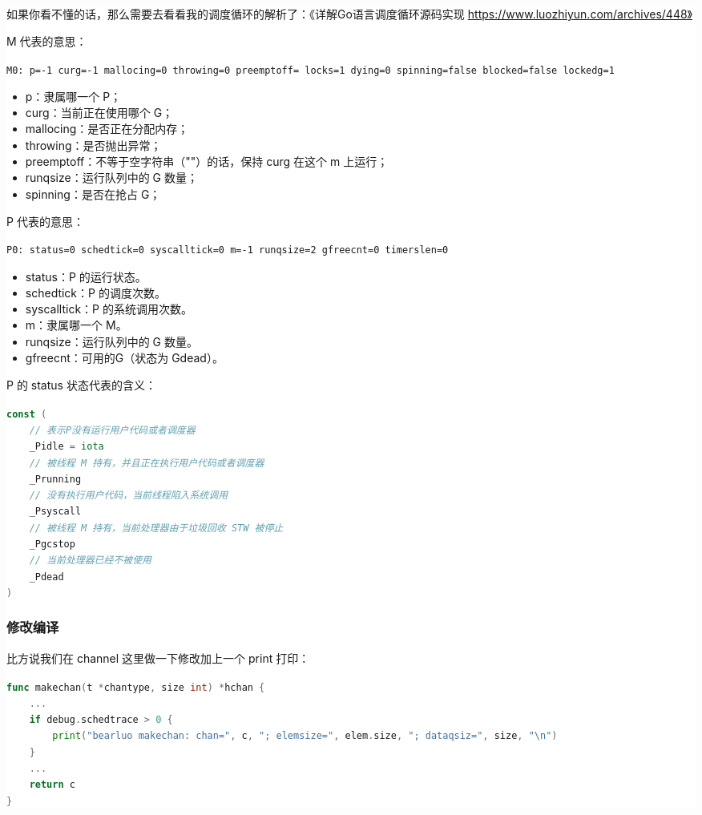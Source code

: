 如果你看不懂的话，那么需要去看看我的调度循环的解析了：《详解Go语言调度循环源码实现 https://www.luozhiyun.com/archives/448》

M 代表的意思：

```
M0: p=-1 curg=-1 mallocing=0 throwing=0 preemptoff= locks=1 dying=0 spinning=false blocked=false lockedg=1
```

- p：隶属哪一个 P；
- curg：当前正在使用哪个 G；
- mallocing：是否正在分配内存；
- throwing：是否抛出异常；
- preemptoff：不等于空字符串（""）的话，保持 curg 在这个 m 上运行；
- runqsize：运行队列中的 G 数量；
- spinning：是否在抢占 G；

P 代表的意思：

```
P0: status=0 schedtick=0 syscalltick=0 m=-1 runqsize=2 gfreecnt=0 timerslen=0
```

- status：P 的运行状态。
- schedtick：P 的调度次数。
- syscalltick：P 的系统调用次数。
- m：隶属哪一个 M。
- runqsize：运行队列中的 G 数量。
- gfreecnt：可用的G（状态为 Gdead）。

P 的 status 状态代表的含义：

```go
const ( 
	// 表示P没有运行用户代码或者调度器 
	_Pidle = iota 
	// 被线程 M 持有，并且正在执行用户代码或者调度器
	_Prunning 
	// 没有执行用户代码，当前线程陷入系统调用
	_Psyscall
	// 被线程 M 持有，当前处理器由于垃圾回收 STW 被停止
	_Pgcstop 
	// 当前处理器已经不被使用
	_Pdead
)
```

### 修改编译

比方说我们在 channel 这里做一下修改加上一个 print 打印：

```go
func makechan(t *chantype, size int) *hchan {
	...  
	if debug.schedtrace > 0 {
		print("bearluo makechan: chan=", c, "; elemsize=", elem.size, "; dataqsiz=", size, "\n")
	}
	...
	return c
}
```
